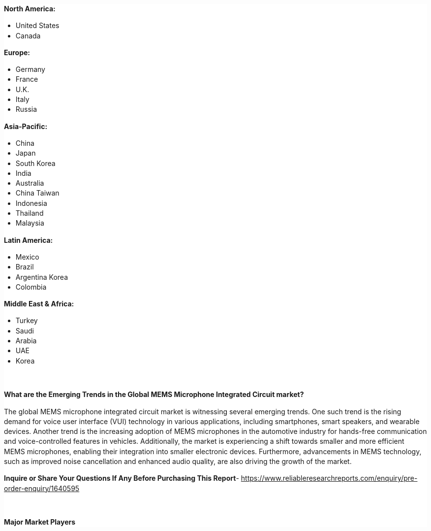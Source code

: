 <p>
    <p> <strong> North America: </strong>
        <ul>
            <li>United States</li>
            <li>Canada</li>
        </ul>
        </p> 
    <p> <strong> Europe: </strong>
        <ul>
            <li>Germany</li>
            <li>France</li>
            <li>U.K.</li>
            <li>Italy</li>
            <li>Russia</li>
        </ul>
        </p> 
    <p> <strong> Asia-Pacific: </strong>
        <ul>
            <li>China</li>
            <li>Japan</li>
            <li>South Korea</li>
            <li>India</li>
            <li>Australia</li>
            <li>China Taiwan</li>
            <li>Indonesia</li>
            <li>Thailand</li>
            <li>Malaysia</li>
        </ul>
        </p> 
    <p> <strong> Latin America: </strong>
        <ul>
            <li>Mexico</li>
            <li>Brazil</li>
            <li>Argentina Korea</li>
            <li>Colombia</li>
        </ul>
        </p> 
    <p> <strong> Middle East & Africa: </strong>
        <ul>
            <li>Turkey</li>
            <li>Saudi</li>
            <li>Arabia</li>
            <li>UAE</li>
            <li>Korea</li>
        </ul>
    </p>
    </p>
<p>&nbsp;</p>
<p><strong>What are the Emerging Trends in the Global MEMS Microphone Integrated Circuit market?</strong></p>
<p><p>The global MEMS microphone integrated circuit market is witnessing several emerging trends. One such trend is the rising demand for voice user interface (VUI) technology in various applications, including smartphones, smart speakers, and wearable devices. Another trend is the increasing adoption of MEMS microphones in the automotive industry for hands-free communication and voice-controlled features in vehicles. Additionally, the market is experiencing a shift towards smaller and more efficient MEMS microphones, enabling their integration into smaller electronic devices. Furthermore, advancements in MEMS technology, such as improved noise cancellation and enhanced audio quality, are also driving the growth of the market.</p></p>
<p><strong>Inquire or Share Your Questions If Any Before Purchasing This Report</strong>- <a href="https://www.reliableresearchreports.com/enquiry/pre-order-enquiry/1640595">https://www.reliableresearchreports.com/enquiry/pre-order-enquiry/1640595</a></p>
<p>&nbsp;</p>
<p><strong>Major Market Players</strong></p>